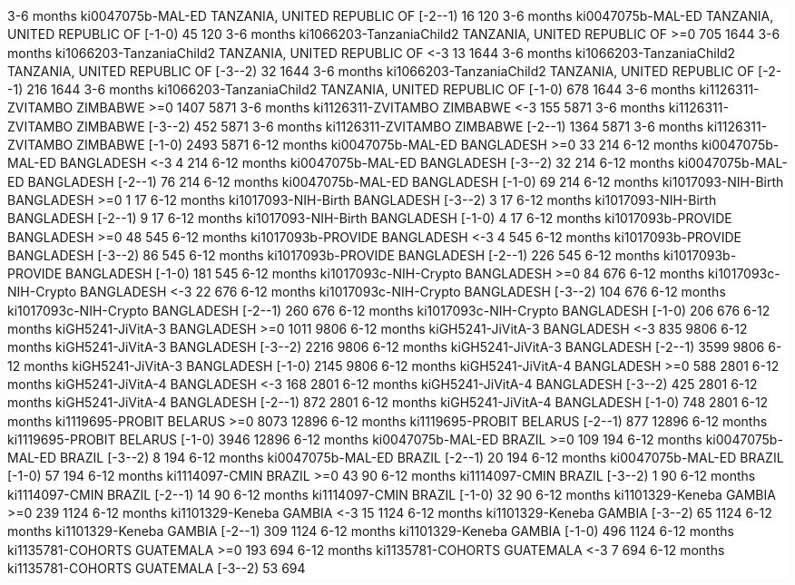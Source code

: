 3-6 months     ki0047075b-MAL-ED          TANZANIA, UNITED REPUBLIC OF   [-2--1)        16     120
3-6 months     ki0047075b-MAL-ED          TANZANIA, UNITED REPUBLIC OF   [-1-0)         45     120
3-6 months     ki1066203-TanzaniaChild2   TANZANIA, UNITED REPUBLIC OF   >=0           705    1644
3-6 months     ki1066203-TanzaniaChild2   TANZANIA, UNITED REPUBLIC OF   <-3            13    1644
3-6 months     ki1066203-TanzaniaChild2   TANZANIA, UNITED REPUBLIC OF   [-3--2)        32    1644
3-6 months     ki1066203-TanzaniaChild2   TANZANIA, UNITED REPUBLIC OF   [-2--1)       216    1644
3-6 months     ki1066203-TanzaniaChild2   TANZANIA, UNITED REPUBLIC OF   [-1-0)        678    1644
3-6 months     ki1126311-ZVITAMBO         ZIMBABWE                       >=0          1407    5871
3-6 months     ki1126311-ZVITAMBO         ZIMBABWE                       <-3           155    5871
3-6 months     ki1126311-ZVITAMBO         ZIMBABWE                       [-3--2)       452    5871
3-6 months     ki1126311-ZVITAMBO         ZIMBABWE                       [-2--1)      1364    5871
3-6 months     ki1126311-ZVITAMBO         ZIMBABWE                       [-1-0)       2493    5871
6-12 months    ki0047075b-MAL-ED          BANGLADESH                     >=0            33     214
6-12 months    ki0047075b-MAL-ED          BANGLADESH                     <-3             4     214
6-12 months    ki0047075b-MAL-ED          BANGLADESH                     [-3--2)        32     214
6-12 months    ki0047075b-MAL-ED          BANGLADESH                     [-2--1)        76     214
6-12 months    ki0047075b-MAL-ED          BANGLADESH                     [-1-0)         69     214
6-12 months    ki1017093-NIH-Birth        BANGLADESH                     >=0             1      17
6-12 months    ki1017093-NIH-Birth        BANGLADESH                     [-3--2)         3      17
6-12 months    ki1017093-NIH-Birth        BANGLADESH                     [-2--1)         9      17
6-12 months    ki1017093-NIH-Birth        BANGLADESH                     [-1-0)          4      17
6-12 months    ki1017093b-PROVIDE         BANGLADESH                     >=0            48     545
6-12 months    ki1017093b-PROVIDE         BANGLADESH                     <-3             4     545
6-12 months    ki1017093b-PROVIDE         BANGLADESH                     [-3--2)        86     545
6-12 months    ki1017093b-PROVIDE         BANGLADESH                     [-2--1)       226     545
6-12 months    ki1017093b-PROVIDE         BANGLADESH                     [-1-0)        181     545
6-12 months    ki1017093c-NIH-Crypto      BANGLADESH                     >=0            84     676
6-12 months    ki1017093c-NIH-Crypto      BANGLADESH                     <-3            22     676
6-12 months    ki1017093c-NIH-Crypto      BANGLADESH                     [-3--2)       104     676
6-12 months    ki1017093c-NIH-Crypto      BANGLADESH                     [-2--1)       260     676
6-12 months    ki1017093c-NIH-Crypto      BANGLADESH                     [-1-0)        206     676
6-12 months    kiGH5241-JiVitA-3          BANGLADESH                     >=0          1011    9806
6-12 months    kiGH5241-JiVitA-3          BANGLADESH                     <-3           835    9806
6-12 months    kiGH5241-JiVitA-3          BANGLADESH                     [-3--2)      2216    9806
6-12 months    kiGH5241-JiVitA-3          BANGLADESH                     [-2--1)      3599    9806
6-12 months    kiGH5241-JiVitA-3          BANGLADESH                     [-1-0)       2145    9806
6-12 months    kiGH5241-JiVitA-4          BANGLADESH                     >=0           588    2801
6-12 months    kiGH5241-JiVitA-4          BANGLADESH                     <-3           168    2801
6-12 months    kiGH5241-JiVitA-4          BANGLADESH                     [-3--2)       425    2801
6-12 months    kiGH5241-JiVitA-4          BANGLADESH                     [-2--1)       872    2801
6-12 months    kiGH5241-JiVitA-4          BANGLADESH                     [-1-0)        748    2801
6-12 months    ki1119695-PROBIT           BELARUS                        >=0          8073   12896
6-12 months    ki1119695-PROBIT           BELARUS                        [-2--1)       877   12896
6-12 months    ki1119695-PROBIT           BELARUS                        [-1-0)       3946   12896
6-12 months    ki0047075b-MAL-ED          BRAZIL                         >=0           109     194
6-12 months    ki0047075b-MAL-ED          BRAZIL                         [-3--2)         8     194
6-12 months    ki0047075b-MAL-ED          BRAZIL                         [-2--1)        20     194
6-12 months    ki0047075b-MAL-ED          BRAZIL                         [-1-0)         57     194
6-12 months    ki1114097-CMIN             BRAZIL                         >=0            43      90
6-12 months    ki1114097-CMIN             BRAZIL                         [-3--2)         1      90
6-12 months    ki1114097-CMIN             BRAZIL                         [-2--1)        14      90
6-12 months    ki1114097-CMIN             BRAZIL                         [-1-0)         32      90
6-12 months    ki1101329-Keneba           GAMBIA                         >=0           239    1124
6-12 months    ki1101329-Keneba           GAMBIA                         <-3            15    1124
6-12 months    ki1101329-Keneba           GAMBIA                         [-3--2)        65    1124
6-12 months    ki1101329-Keneba           GAMBIA                         [-2--1)       309    1124
6-12 months    ki1101329-Keneba           GAMBIA                         [-1-0)        496    1124
6-12 months    ki1135781-COHORTS          GUATEMALA                      >=0           193     694
6-12 months    ki1135781-COHORTS          GUATEMALA                      <-3             7     694
6-12 months    ki1135781-COHORTS          GUATEMALA                      [-3--2)        53     694